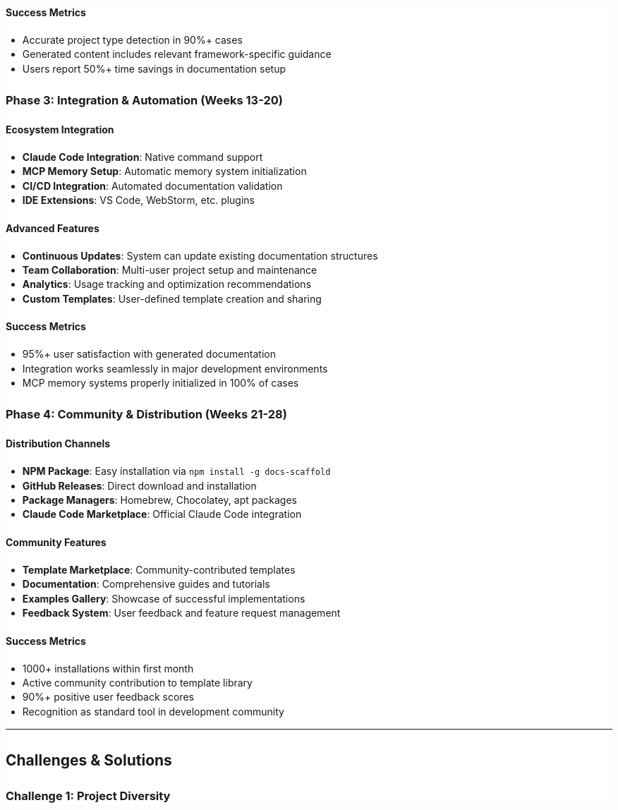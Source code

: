 #### **Success Metrics**
- Accurate project type detection in 90%+ cases
- Generated content includes relevant framework-specific guidance
- Users report 50%+ time savings in documentation setup

### **Phase 3: Integration & Automation (Weeks 13-20)**

#### **Ecosystem Integration**
- **Claude Code Integration**: Native command support
- **MCP Memory Setup**: Automatic memory system initialization
- **CI/CD Integration**: Automated documentation validation
- **IDE Extensions**: VS Code, WebStorm, etc. plugins

#### **Advanced Features**
- **Continuous Updates**: System can update existing documentation structures
- **Team Collaboration**: Multi-user project setup and maintenance
- **Analytics**: Usage tracking and optimization recommendations
- **Custom Templates**: User-defined template creation and sharing

#### **Success Metrics**
- 95%+ user satisfaction with generated documentation
- Integration works seamlessly in major development environments
- MCP memory systems properly initialized in 100% of cases

### **Phase 4: Community & Distribution (Weeks 21-28)**

#### **Distribution Channels**
- **NPM Package**: Easy installation via `npm install -g docs-scaffold`
- **GitHub Releases**: Direct download and installation
- **Package Managers**: Homebrew, Chocolatey, apt packages
- **Claude Code Marketplace**: Official Claude Code integration

#### **Community Features**
- **Template Marketplace**: Community-contributed templates
- **Documentation**: Comprehensive guides and tutorials
- **Examples Gallery**: Showcase of successful implementations
- **Feedback System**: User feedback and feature request management

#### **Success Metrics**
- 1000+ installations within first month
- Active community contribution to template library
- 90%+ positive user feedback scores
- Recognition as standard tool in development community

---

## Challenges & Solutions

### **Challenge 1: Project Diversity**
